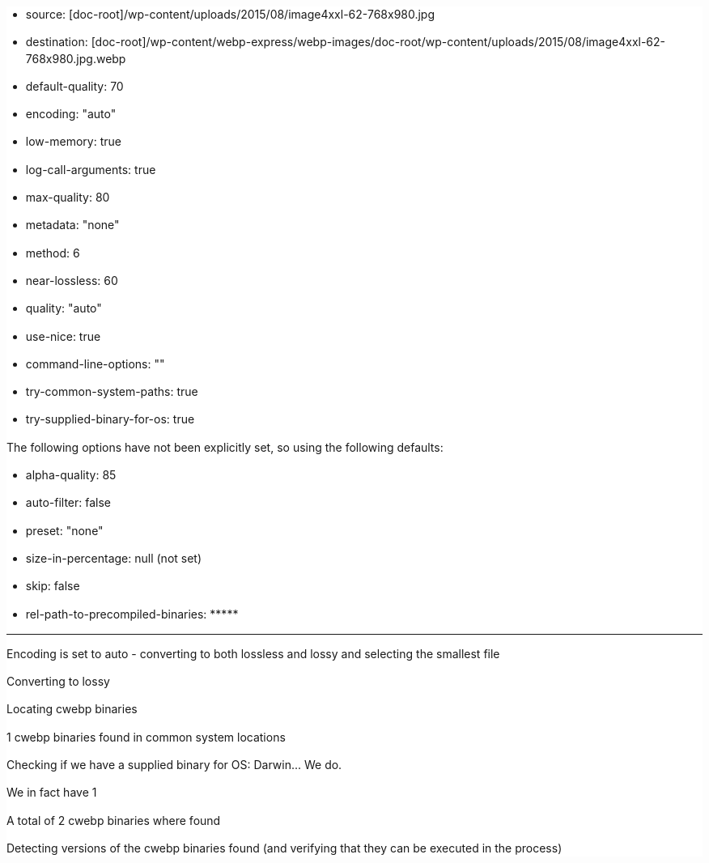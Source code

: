 - source: [doc-root]/wp-content/uploads/2015/08/image4xxl-62-768x980.jpg

- destination: [doc-root]/wp-content/webp-express/webp-images/doc-root/wp-content/uploads/2015/08/image4xxl-62-768x980.jpg.webp

- default-quality: 70

- encoding: "auto"

- low-memory: true

- log-call-arguments: true

- max-quality: 80

- metadata: "none"

- method: 6

- near-lossless: 60

- quality: "auto"

- use-nice: true

- command-line-options: ""

- try-common-system-paths: true

- try-supplied-binary-for-os: true


The following options have not been explicitly set, so using the following defaults:

- alpha-quality: 85

- auto-filter: false

- preset: "none"

- size-in-percentage: null (not set)

- skip: false

- rel-path-to-precompiled-binaries: *****

------------


Encoding is set to auto - converting to both lossless and lossy and selecting the smallest file


Converting to lossy

Locating cwebp binaries

1 cwebp binaries found in common system locations

Checking if we have a supplied binary for OS: Darwin... We do.

We in fact have 1

A total of 2 cwebp binaries where found

Detecting versions of the cwebp binaries found (and verifying that they can be executed in the process)
